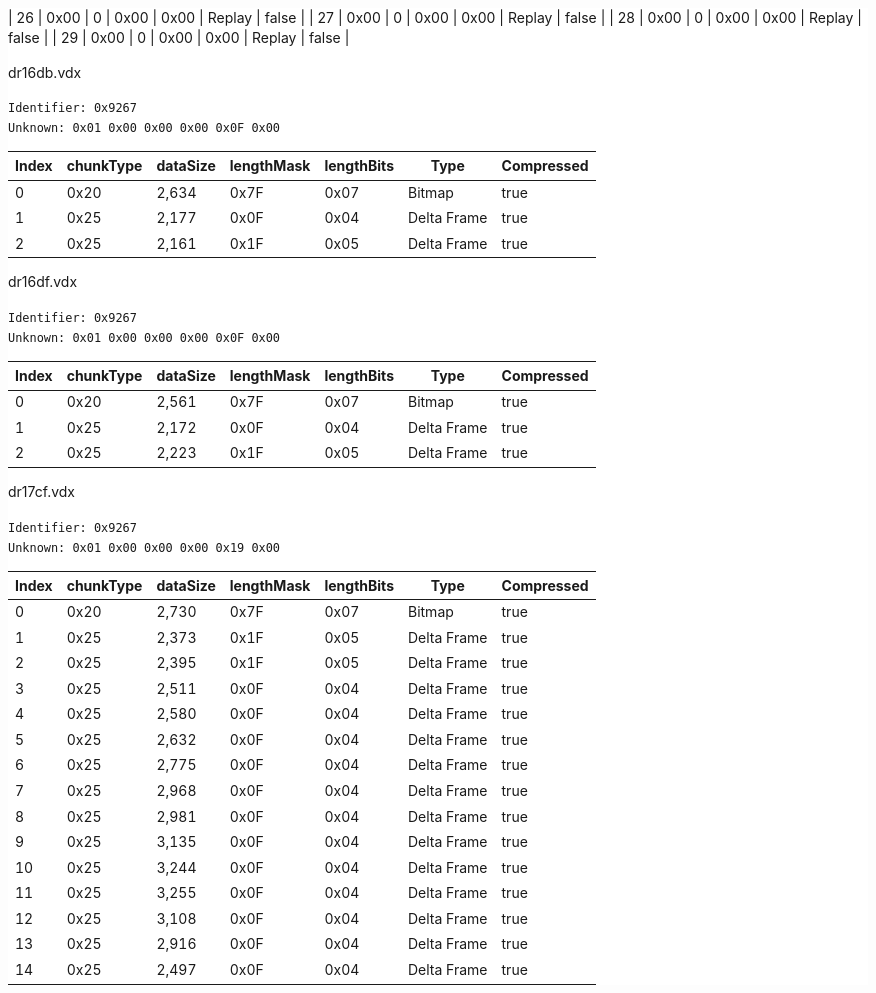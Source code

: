 | 26    | 0x00      | 0        | 0x00       | 0x00       | Replay      | false      |
| 27    | 0x00      | 0        | 0x00       | 0x00       | Replay      | false      |
| 28    | 0x00      | 0        | 0x00       | 0x00       | Replay      | false      |
| 29    | 0x00      | 0        | 0x00       | 0x00       | Replay      | false      |


dr16db.vdx

    Identifier: 0x9267
    Unknown: 0x01 0x00 0x00 0x00 0x0F 0x00

| Index | chunkType | dataSize | lengthMask | lengthBits | Type        | Compressed |
| ----- | --------- | -------- | ---------- | ---------- | ----------- | ---------- |
| 0     | 0x20      | 2,634    | 0x7F       | 0x07       | Bitmap      | true       |
| 1     | 0x25      | 2,177    | 0x0F       | 0x04       | Delta Frame | true       |
| 2     | 0x25      | 2,161    | 0x1F       | 0x05       | Delta Frame | true       |


dr16df.vdx

    Identifier: 0x9267
    Unknown: 0x01 0x00 0x00 0x00 0x0F 0x00

| Index | chunkType | dataSize | lengthMask | lengthBits | Type        | Compressed |
| ----- | --------- | -------- | ---------- | ---------- | ----------- | ---------- |
| 0     | 0x20      | 2,561    | 0x7F       | 0x07       | Bitmap      | true       |
| 1     | 0x25      | 2,172    | 0x0F       | 0x04       | Delta Frame | true       |
| 2     | 0x25      | 2,223    | 0x1F       | 0x05       | Delta Frame | true       |


dr17cf.vdx

    Identifier: 0x9267
    Unknown: 0x01 0x00 0x00 0x00 0x19 0x00

| Index | chunkType | dataSize | lengthMask | lengthBits | Type        | Compressed |
| ----- | --------- | -------- | ---------- | ---------- | ----------- | ---------- |
| 0     | 0x20      | 2,730    | 0x7F       | 0x07       | Bitmap      | true       |
| 1     | 0x25      | 2,373    | 0x1F       | 0x05       | Delta Frame | true       |
| 2     | 0x25      | 2,395    | 0x1F       | 0x05       | Delta Frame | true       |
| 3     | 0x25      | 2,511    | 0x0F       | 0x04       | Delta Frame | true       |
| 4     | 0x25      | 2,580    | 0x0F       | 0x04       | Delta Frame | true       |
| 5     | 0x25      | 2,632    | 0x0F       | 0x04       | Delta Frame | true       |
| 6     | 0x25      | 2,775    | 0x0F       | 0x04       | Delta Frame | true       |
| 7     | 0x25      | 2,968    | 0x0F       | 0x04       | Delta Frame | true       |
| 8     | 0x25      | 2,981    | 0x0F       | 0x04       | Delta Frame | true       |
| 9     | 0x25      | 3,135    | 0x0F       | 0x04       | Delta Frame | true       |
| 10    | 0x25      | 3,244    | 0x0F       | 0x04       | Delta Frame | true       |
| 11    | 0x25      | 3,255    | 0x0F       | 0x04       | Delta Frame | true       |
| 12    | 0x25      | 3,108    | 0x0F       | 0x04       | Delta Frame | true       |
| 13    | 0x25      | 2,916    | 0x0F       | 0x04       | Delta Frame | true       |
| 14    | 0x25      | 2,497    | 0x0F       | 0x04       | Delta Frame | true       |